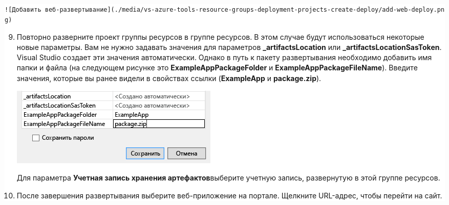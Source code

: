     ![Добавить веб-развертывание](./media/vs-azure-tools-resource-groups-deployment-projects-create-deploy/add-web-deploy.png)
9. Повторно разверните проект группы ресурсов в группе ресурсов. В этом случае будут использоваться некоторые новые параметры. Вам не нужно задавать значения для параметров **_artifactsLocation** или **_artifactsLocationSasToken**. Visual Studio создает эти значения автоматически. Однако в путь к пакету развертывания необходимо добавить имя папки и файла (на следующем рисунке это **ExampleAppPackageFolder** и **ExampleAppPackageFileName**). Введите значения, которые вы ранее видели в свойствах ссылки (**ExampleApp** и **package.zip**).
   
    ![Добавить веб-развертывание](./media/vs-azure-tools-resource-groups-deployment-projects-create-deploy/set-new-parameters.png)
   
    Для параметра **Учетная запись хранения артефактов**выберите учетную запись, развернутую в этой группе ресурсов.
10. После завершения развертывания выберите веб-приложение на портале. Щелкните URL-адрес, чтобы перейти на сайт.
    